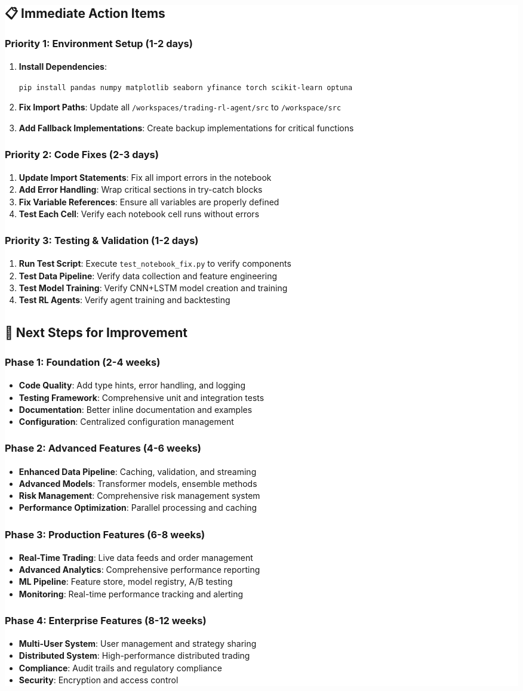 ## 📋 Immediate Action Items

### Priority 1: Environment Setup (1-2 days)
1. **Install Dependencies**:
   ```bash
   pip install pandas numpy matplotlib seaborn yfinance torch scikit-learn optuna
   ```

2. **Fix Import Paths**: Update all `/workspaces/trading-rl-agent/src` to `/workspace/src`

3. **Add Fallback Implementations**: Create backup implementations for critical functions

### Priority 2: Code Fixes (2-3 days)
1. **Update Import Statements**: Fix all import errors in the notebook
2. **Add Error Handling**: Wrap critical sections in try-catch blocks
3. **Fix Variable References**: Ensure all variables are properly defined
4. **Test Each Cell**: Verify each notebook cell runs without errors

### Priority 3: Testing & Validation (1-2 days)
1. **Run Test Script**: Execute `test_notebook_fix.py` to verify components
2. **Test Data Pipeline**: Verify data collection and feature engineering
3. **Test Model Training**: Verify CNN+LSTM model creation and training
4. **Test RL Agents**: Verify agent training and backtesting

## 🚀 Next Steps for Improvement

### Phase 1: Foundation (2-4 weeks)
- **Code Quality**: Add type hints, error handling, and logging
- **Testing Framework**: Comprehensive unit and integration tests
- **Documentation**: Better inline documentation and examples
- **Configuration**: Centralized configuration management

### Phase 2: Advanced Features (4-6 weeks)
- **Enhanced Data Pipeline**: Caching, validation, and streaming
- **Advanced Models**: Transformer models, ensemble methods
- **Risk Management**: Comprehensive risk management system
- **Performance Optimization**: Parallel processing and caching

### Phase 3: Production Features (6-8 weeks)
- **Real-Time Trading**: Live data feeds and order management
- **Advanced Analytics**: Comprehensive performance reporting
- **ML Pipeline**: Feature store, model registry, A/B testing
- **Monitoring**: Real-time performance tracking and alerting

### Phase 4: Enterprise Features (8-12 weeks)
- **Multi-User System**: User management and strategy sharing
- **Distributed System**: High-performance distributed trading
- **Compliance**: Audit trails and regulatory compliance
- **Security**: Encryption and access control
